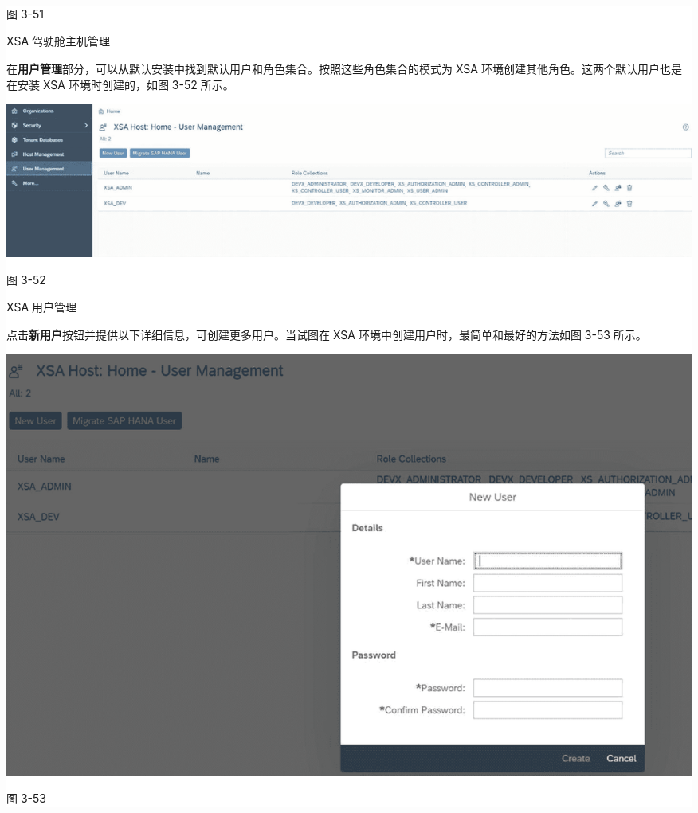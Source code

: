 图 3-51

XSA 驾驶舱主机管理

在**用户管理**部分，可以从默认安装中找到默认用户和角色集合。按照这些角色集合的模式为 XSA 环境创建其他角色。这两个默认用户也是在安装 XSA 环境时创建的，如图 3-52 所示。

![img/498901_1_En_3_Chapter/498901_1_En_3_Fig52_HTML.jpg](img/498901_1_En_3_Fig52_HTML.jpg)

图 3-52

XSA 用户管理

点击**新用户**按钮并提供以下详细信息，可创建更多用户。当试图在 XSA 环境中创建用户时，最简单和最好的方法如图 3-53 所示。

![img/498901_1_En_3_Chapter/498901_1_En_3_Fig53_HTML.jpg](img/498901_1_En_3_Fig53_HTML.jpg)

图 3-53
